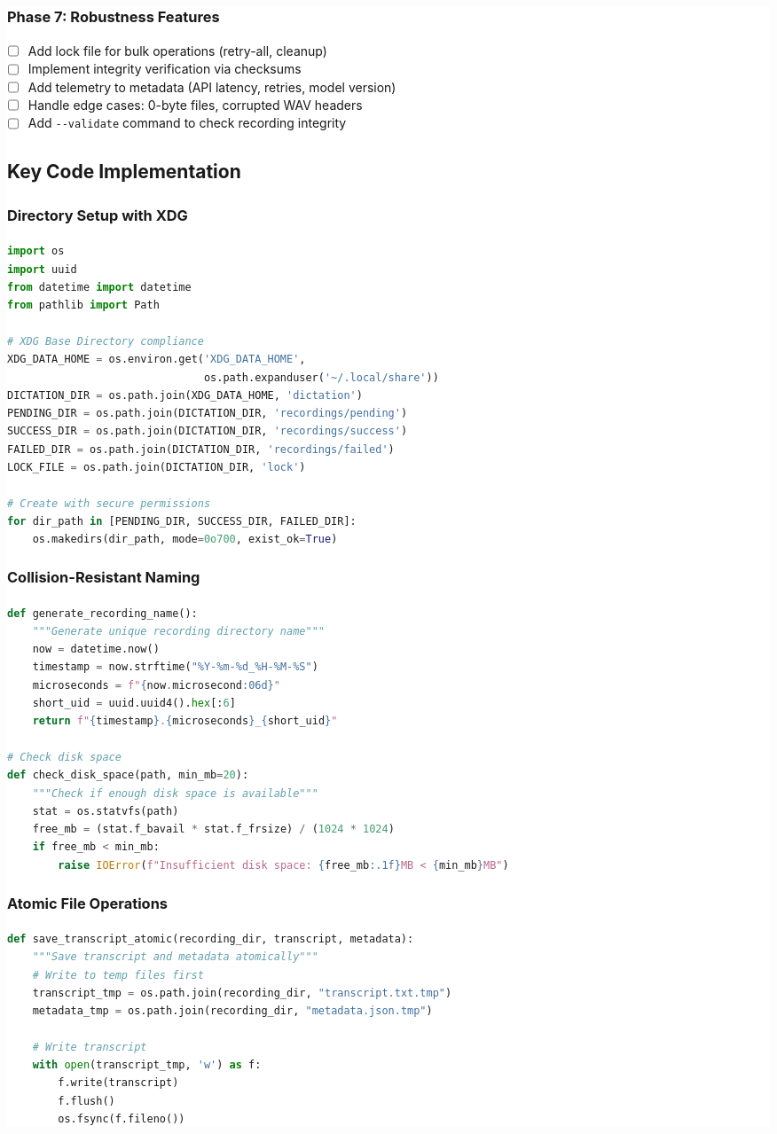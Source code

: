 ### Phase 7: Robustness Features
- [ ] Add lock file for bulk operations (retry-all, cleanup)
- [ ] Implement integrity verification via checksums
- [ ] Add telemetry to metadata (API latency, retries, model version)
- [ ] Handle edge cases: 0-byte files, corrupted WAV headers
- [ ] Add `--validate` command to check recording integrity

## Key Code Implementation

### Directory Setup with XDG
```python
import os
import uuid
from datetime import datetime
from pathlib import Path

# XDG Base Directory compliance
XDG_DATA_HOME = os.environ.get('XDG_DATA_HOME', 
                               os.path.expanduser('~/.local/share'))
DICTATION_DIR = os.path.join(XDG_DATA_HOME, 'dictation')
PENDING_DIR = os.path.join(DICTATION_DIR, 'recordings/pending')
SUCCESS_DIR = os.path.join(DICTATION_DIR, 'recordings/success')
FAILED_DIR = os.path.join(DICTATION_DIR, 'recordings/failed')
LOCK_FILE = os.path.join(DICTATION_DIR, 'lock')

# Create with secure permissions
for dir_path in [PENDING_DIR, SUCCESS_DIR, FAILED_DIR]:
    os.makedirs(dir_path, mode=0o700, exist_ok=True)
```

### Collision-Resistant Naming
```python
def generate_recording_name():
    """Generate unique recording directory name"""
    now = datetime.now()
    timestamp = now.strftime("%Y-%m-%d_%H-%M-%S")
    microseconds = f"{now.microsecond:06d}"
    short_uid = uuid.uuid4().hex[:6]
    return f"{timestamp}.{microseconds}_{short_uid}"

# Check disk space
def check_disk_space(path, min_mb=20):
    """Check if enough disk space is available"""
    stat = os.statvfs(path)
    free_mb = (stat.f_bavail * stat.f_frsize) / (1024 * 1024)
    if free_mb < min_mb:
        raise IOError(f"Insufficient disk space: {free_mb:.1f}MB < {min_mb}MB")
```

### Atomic File Operations
```python
def save_transcript_atomic(recording_dir, transcript, metadata):
    """Save transcript and metadata atomically"""
    # Write to temp files first
    transcript_tmp = os.path.join(recording_dir, "transcript.txt.tmp")
    metadata_tmp = os.path.join(recording_dir, "metadata.json.tmp")
    
    # Write transcript
    with open(transcript_tmp, 'w') as f:
        f.write(transcript)
        f.flush()
        os.fsync(f.fileno())
```